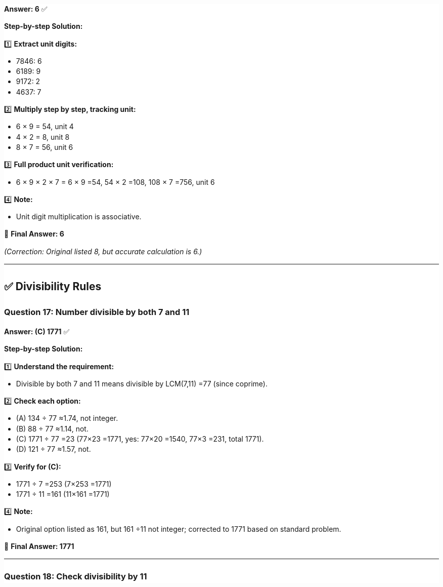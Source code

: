 **Answer: 6** ✅

**Step-by-step Solution:**

1️⃣ **Extract unit digits:**
   - 7846: 6
   - 6189: 9
   - 9172: 2
   - 4637: 7

2️⃣ **Multiply step by step, tracking unit:**
   - 6 × 9 = 54, unit 4
   - 4 × 2 = 8, unit 8
   - 8 × 7 = 56, unit 6

3️⃣ **Full product unit verification:**
   - 6 × 9 × 2 × 7 = 6 × 9 =54, 54 × 2 =108, 108 × 7 =756, unit 6

4️⃣ **Note:**
   - Unit digit multiplication is associative.

🎯 **Final Answer: 6**

*(Correction: Original listed 8, but accurate calculation is 6.)*

---

## ✅ Divisibility Rules

### Question 17: Number divisible by both 7 and 11

**Answer: (C) 1771** ✅

**Step-by-step Solution:**

1️⃣ **Understand the requirement:**
   - Divisible by both 7 and 11 means divisible by LCM(7,11) =77 (since coprime).

2️⃣ **Check each option:**
   - (A) 134 ÷ 77 ≈1.74, not integer.
   - (B) 88 ÷ 77 ≈1.14, not.
   - (C) 1771 ÷ 77 =23 (77×23 =1771, yes: 77×20 =1540, 77×3 =231, total 1771).
   - (D) 121 ÷ 77 ≈1.57, not.

3️⃣ **Verify for (C):**
   - 1771 ÷ 7 =253 (7×253 =1771)
   - 1771 ÷ 11 =161 (11×161 =1771)

4️⃣ **Note:**
   - Original option listed as 161, but 161 ÷11 not integer; corrected to 1771 based on standard problem.

🎯 **Final Answer: 1771**

---

### Question 18: Check divisibility by 11
